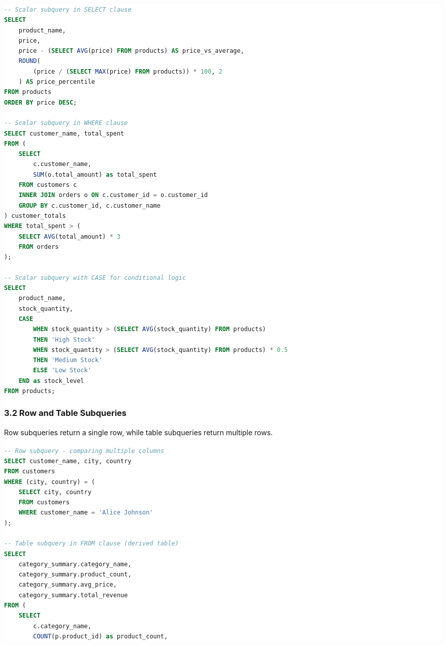 ```sql
-- Scalar subquery in SELECT clause
SELECT 
    product_name,
    price,
    price - (SELECT AVG(price) FROM products) AS price_vs_average,
    ROUND(
        (price / (SELECT MAX(price) FROM products)) * 100, 2
    ) AS price_percentile
FROM products
ORDER BY price DESC;

-- Scalar subquery in WHERE clause
SELECT customer_name, total_spent
FROM (
    SELECT 
        c.customer_name,
        SUM(o.total_amount) as total_spent
    FROM customers c
    INNER JOIN orders o ON c.customer_id = o.customer_id
    GROUP BY c.customer_id, c.customer_name
) customer_totals
WHERE total_spent > (
    SELECT AVG(total_amount) * 3 
    FROM orders
);

-- Scalar subquery with CASE for conditional logic
SELECT 
    product_name,
    stock_quantity,
    CASE 
        WHEN stock_quantity > (SELECT AVG(stock_quantity) FROM products) 
        THEN 'High Stock'
        WHEN stock_quantity > (SELECT AVG(stock_quantity) FROM products) * 0.5 
        THEN 'Medium Stock'
        ELSE 'Low Stock'
    END as stock_level
FROM products;
```

### 3.2 Row and Table Subqueries

Row subqueries return a single row, while table subqueries return multiple rows.

```sql
-- Row subquery - comparing multiple columns
SELECT customer_name, city, country
FROM customers
WHERE (city, country) = (
    SELECT city, country 
    FROM customers 
    WHERE customer_name = 'Alice Johnson'
);

-- Table subquery in FROM clause (derived table)
SELECT 
    category_summary.category_name,
    category_summary.product_count,
    category_summary.avg_price,
    category_summary.total_revenue
FROM (
    SELECT 
        c.category_name,
        COUNT(p.product_id) as product_count,
```